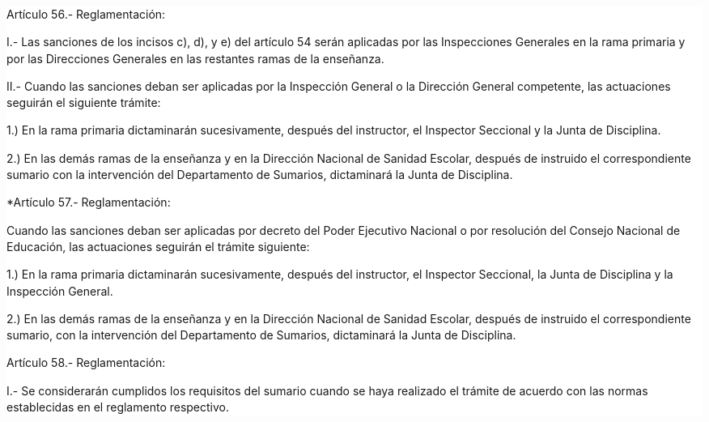 <a id="56"></a>
Artículo 56.- Reglamentación:

I.- Las sanciones de los  incisos  c),  d),  y  e) del artículo 54 serán aplicadas por las Inspecciones Generales en  la rama primaria y  por  las Direcciones  Generales  en las restantes ramas  de  la enseñanza.

II.- Cuando las sanciones deban ser aplicadas  por  la  Inspección General    o la  Dirección  General  competente,  las  actuaciones seguirán el siguiente trámite:

1.) En la rama  primaria  dictaminarán  sucesivamente, después del instructor, el Inspector Seccional y la Junta  de  Disciplina.

2.) En las demás  ramas de la enseñanza y en la Dirección Nacional de  Sanidad Escolar,   después  de  instruido  el  correspondiente sumario  con  la intervención    del   Departamento  de  Sumarios, dictaminará la Junta de Disciplina.

<a id="57"></a>
*Artículo 57.- Reglamentación:

Cuando  las  sanciones  deban  ser aplicadas por decreto del Poder Ejecutivo Nacional  o  por  resolución  del  Consejo  Nacional  de Educación,  las actuaciones  seguirán  el  trámite  siguiente:

1.) En la rama primaria dictaminarán  sucesivamente,  después  del instructor, el  Inspector  Seccional,  la Junta de Disciplina y la Inspección General.

2.) En las demás ramas de la enseñanza y  en la Dirección Nacional de  Sanidad Escolar,  después  de  instruido  el   correspondiente sumario,    con  la intervención  del  Departamento  de  Sumarios, dictaminará la Junta de Disciplina.

<a id="58"></a>
Artículo 58.- Reglamentación:

I.-  Se  considerarán  cumplidos los requisitos del sumario cuando se haya realizado el trámite de acuerdo con las normas establecidas en el reglamento respectivo.

